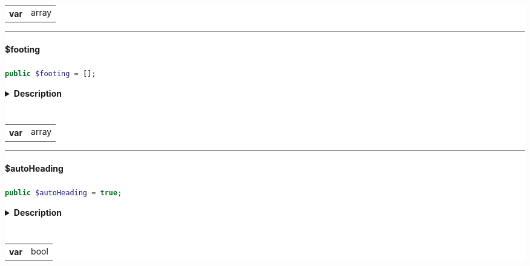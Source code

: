 


<table>
<tr>
<th style="vertical-align:top;">var</th>
<td>array
</td>
</tr>
</table>


<hr>

#### $footing

```php
public $footing = [];
```

<details><summary style="margin-bottom:12px;"><strong>Description</strong></summary></details>



<table style="text-align:left">
</table>




<table>
<tr>
<th style="vertical-align:top;">var</th>
<td>array
</td>
</tr>
</table>


<hr>

#### $autoHeading

```php
public $autoHeading = true;
```

<details><summary style="margin-bottom:12px;"><strong>Description</strong></summary></details>



<table style="text-align:left">
</table>




<table>
<tr>
<th style="vertical-align:top;">var</th>
<td>bool
</td>
</tr>
</table>
